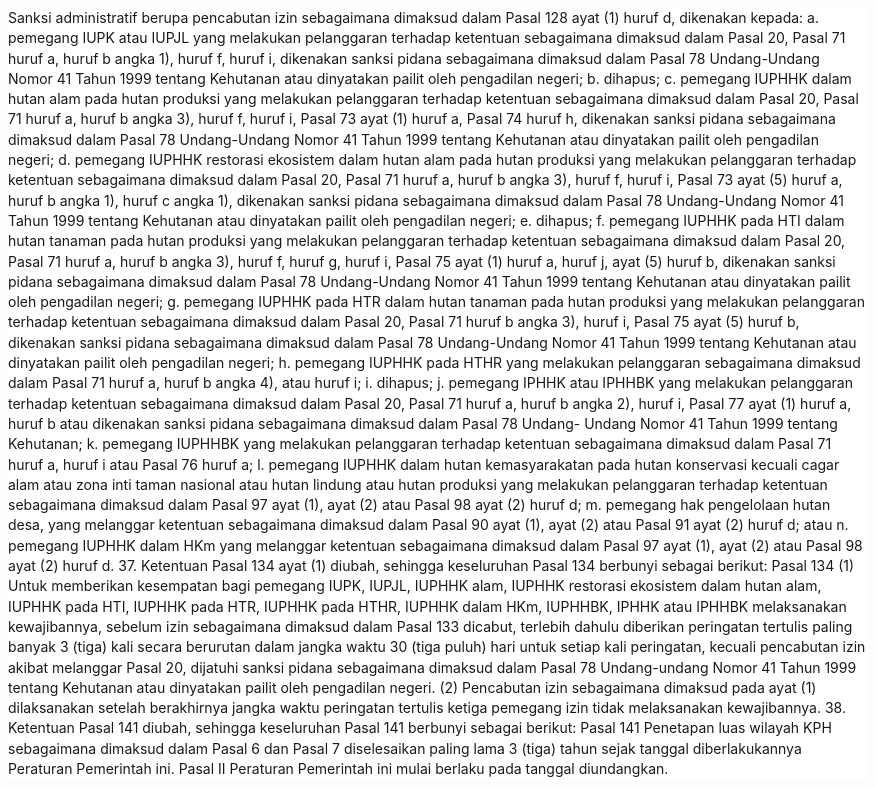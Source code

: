 Sanksi administratif berupa pencabutan izin sebagaimana dimaksud dalam Pasal 128 ayat (1) huruf d, dikenakan kepada:
a. pemegang IUPK atau IUPJL yang melakukan pelanggaran terhadap ketentuan sebagaimana dimaksud dalam Pasal 20, Pasal 71 huruf a, huruf b angka 1), huruf f, huruf i, dikenakan sanksi pidana sebagaimana dimaksud dalam Pasal 78 Undang-Undang Nomor 41 Tahun 1999 tentang Kehutanan atau dinyatakan pailit oleh pengadilan negeri;
b. dihapus;
c. pemegang IUPHHK dalam hutan alam pada hutan produksi yang melakukan pelanggaran terhadap ketentuan sebagaimana dimaksud dalam Pasal 20, Pasal 71 huruf a, huruf b angka 3), huruf f, huruf i, Pasal 73 ayat (1) huruf a, Pasal 74 huruf h, dikenakan sanksi pidana sebagaimana dimaksud dalam Pasal 78 Undang-Undang Nomor 41 Tahun 1999 tentang Kehutanan atau dinyatakan pailit oleh pengadilan negeri;
d. pemegang IUPHHK restorasi ekosistem dalam hutan alam pada hutan produksi yang melakukan pelanggaran terhadap ketentuan sebagaimana dimaksud dalam Pasal 20, Pasal 71 huruf a, huruf b angka 3), huruf f, huruf i, Pasal 73 ayat (5) huruf a, huruf b angka 1), huruf c angka 1), dikenakan sanksi pidana sebagaimana dimaksud dalam Pasal 78 Undang-Undang Nomor 41 Tahun 1999 tentang Kehutanan atau dinyatakan pailit oleh pengadilan negeri;
e. dihapus;
f. pemegang IUPHHK pada HTI dalam hutan tanaman pada hutan produksi yang melakukan pelanggaran terhadap ketentuan sebagaimana dimaksud dalam Pasal 20, Pasal 71 huruf a, huruf b angka 3), huruf f, huruf g, huruf i, Pasal 75 ayat (1) huruf a, huruf j, ayat (5) huruf b, dikenakan sanksi pidana sebagaimana dimaksud dalam Pasal 78 Undang-Undang Nomor 41 Tahun 1999 tentang Kehutanan atau dinyatakan pailit oleh pengadilan negeri;
g. pemegang IUPHHK pada HTR dalam hutan tanaman pada hutan produksi yang melakukan pelanggaran terhadap ketentuan sebagaimana dimaksud dalam Pasal 20, Pasal 71 huruf b angka 3), huruf i, Pasal 75 ayat (5) huruf b, dikenakan sanksi pidana sebagaimana dimaksud dalam Pasal 78 Undang-Undang Nomor 41 Tahun 1999 tentang Kehutanan atau dinyatakan pailit oleh pengadilan negeri;
h. pemegang IUPHHK pada HTHR yang melakukan pelanggaran sebagaimana dimaksud dalam Pasal 71 huruf a, huruf b angka 4), atau huruf i;
i. dihapus;
j. pemegang IPHHK atau IPHHBK yang melakukan pelanggaran terhadap ketentuan sebagaimana dimaksud dalam Pasal 20, Pasal 71 huruf a, huruf b angka 2), huruf i, Pasal 77 ayat (1) huruf a, huruf b atau dikenakan sanksi pidana sebagaimana dimaksud dalam Pasal 78 Undang- Undang Nomor 41 Tahun 1999 tentang Kehutanan;
k. pemegang IUPHHBK yang melakukan pelanggaran terhadap ketentuan sebagaimana dimaksud dalam Pasal 71 huruf a, huruf i atau Pasal 76 huruf a;
l. pemegang IUPHHK dalam hutan kemasyarakatan pada hutan konservasi kecuali cagar alam atau zona inti taman nasional atau hutan lindung atau hutan produksi yang melakukan pelanggaran terhadap ketentuan sebagaimana dimaksud dalam Pasal 97 ayat (1), ayat (2) atau Pasal 98 ayat (2) huruf d;
m. pemegang hak pengelolaan hutan desa, yang melanggar ketentuan sebagaimana dimaksud dalam Pasal 90 ayat (1), ayat (2) atau Pasal 91 ayat (2) huruf d; atau
n. pemegang IUPHHK dalam HKm yang melanggar ketentuan sebagaimana dimaksud dalam Pasal 97 ayat (1), ayat (2) atau Pasal 98 ayat (2) huruf d.
37. Ketentuan Pasal 134 ayat (1) diubah, sehingga keseluruhan Pasal 134 berbunyi sebagai berikut:
Pasal 134
(1) Untuk memberikan kesempatan bagi pemegang IUPK, IUPJL, IUPHHK alam, IUPHHK restorasi ekosistem dalam hutan alam, IUPHHK pada HTI, IUPHHK pada HTR, IUPHHK pada HTHR, IUPHHK dalam HKm, IUPHHBK, IPHHK atau IPHHBK melaksanakan kewajibannya, sebelum izin sebagaimana dimaksud dalam Pasal 133 dicabut, terlebih dahulu diberikan peringatan tertulis paling banyak 3 (tiga) kali secara berurutan dalam jangka waktu 30 (tiga puluh) hari untuk setiap kali peringatan, kecuali pencabutan izin akibat melanggar Pasal 20, dijatuhi sanksi pidana sebagaimana dimaksud dalam Pasal 78 Undang-undang Nomor 41 Tahun 1999 tentang Kehutanan atau dinyatakan pailit oleh pengadilan negeri.
(2) Pencabutan izin sebagaimana dimaksud pada ayat (1) dilaksanakan setelah berakhirnya jangka waktu peringatan tertulis ketiga pemegang izin tidak melaksanakan kewajibannya.
38. Ketentuan Pasal 141 diubah, sehingga keseluruhan Pasal 141 berbunyi sebagai berikut:
Pasal 141
Penetapan luas wilayah KPH sebagaimana dimaksud dalam Pasal 6 dan Pasal 7 diselesaikan paling lama 3 (tiga) tahun sejak tanggal diberlakukannya Peraturan Pemerintah ini.
Pasal II
Peraturan Pemerintah ini mulai berlaku pada tanggal diundangkan.